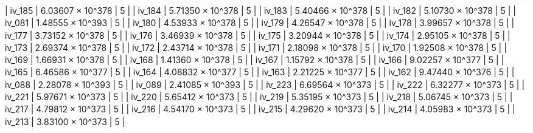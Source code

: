 | iv_185 | 6.03607 × 10^378 | 5 |
| iv_184 | 5.71350 × 10^378 | 5 |
| iv_183 | 5.40466 × 10^378 | 5 |
| iv_182 | 5.10730 × 10^378 | 5 |
| iv_081 | 1.48555 × 10^393 | 5 |
| iv_180 | 4.53933 × 10^378 | 5 |
| iv_179 | 4.26547 × 10^378 | 5 |
| iv_178 | 3.99657 × 10^378 | 5 |
| iv_177 | 3.73152 × 10^378 | 5 |
| iv_176 | 3.46939 × 10^378 | 5 |
| iv_175 | 3.20944 × 10^378 | 5 |
| iv_174 | 2.95105 × 10^378 | 5 |
| iv_173 | 2.69374 × 10^378 | 5 |
| iv_172 | 2.43714 × 10^378 | 5 |
| iv_171 | 2.18098 × 10^378 | 5 |
| iv_170 | 1.92508 × 10^378 | 5 |
| iv_169 | 1.66931 × 10^378 | 5 |
| iv_168 | 1.41360 × 10^378 | 5 |
| iv_167 | 1.15792 × 10^378 | 5 |
| iv_166 | 9.02257 × 10^377 | 5 |
| iv_165 | 6.46586 × 10^377 | 5 |
| iv_164 | 4.08832 × 10^377 | 5 |
| iv_163 | 2.21225 × 10^377 | 5 |
| iv_162 | 9.47440 × 10^376 | 5 |
| iv_088 | 2.28078 × 10^393 | 5 |
| iv_089 | 2.41085 × 10^393 | 5 |
| iv_223 | 6.69564 × 10^373 | 5 |
| iv_222 | 6.32277 × 10^373 | 5 |
| iv_221 | 5.97671 × 10^373 | 5 |
| iv_220 | 5.65412 × 10^373 | 5 |
| iv_219 | 5.35195 × 10^373 | 5 |
| iv_218 | 5.06745 × 10^373 | 5 |
| iv_217 | 4.79812 × 10^373 | 5 |
| iv_216 | 4.54170 × 10^373 | 5 |
| iv_215 | 4.29620 × 10^373 | 5 |
| iv_214 | 4.05983 × 10^373 | 5 |
| iv_213 | 3.83100 × 10^373 | 5 |